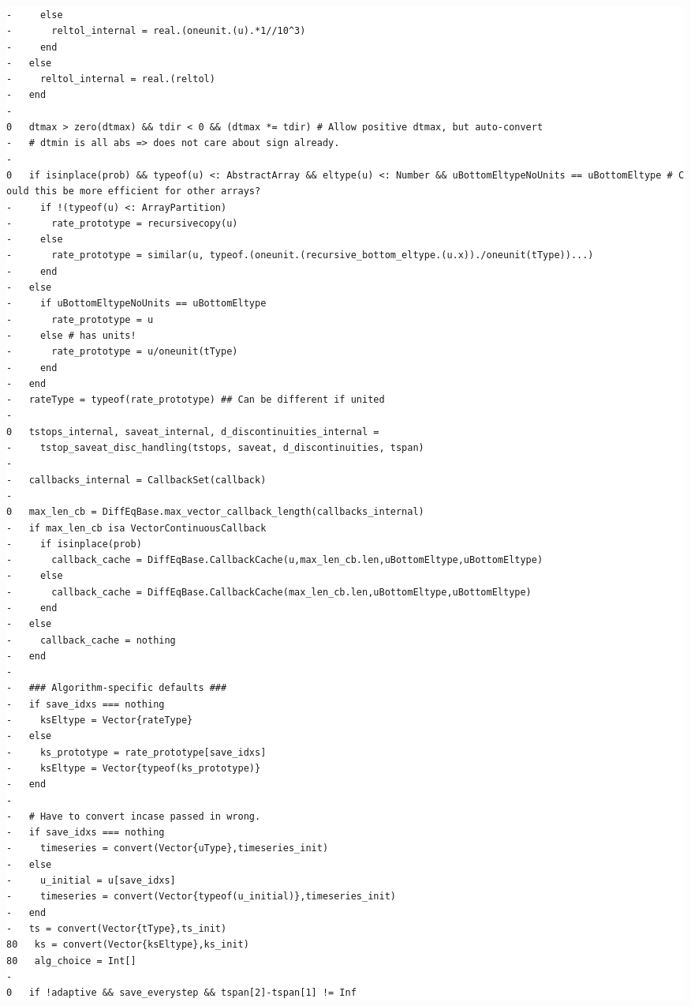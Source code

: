 ```
-     else
-       reltol_internal = real.(oneunit.(u).*1//10^3)
-     end
-   else
-     reltol_internal = real.(reltol)
-   end
-
0   dtmax > zero(dtmax) && tdir < 0 && (dtmax *= tdir) # Allow positive dtmax, but auto-convert
-   # dtmin is all abs => does not care about sign already.
-
0   if isinplace(prob) && typeof(u) <: AbstractArray && eltype(u) <: Number && uBottomEltypeNoUnits == uBottomEltype # Could this be more efficient for other arrays?
-     if !(typeof(u) <: ArrayPartition)
-       rate_prototype = recursivecopy(u)
-     else
-       rate_prototype = similar(u, typeof.(oneunit.(recursive_bottom_eltype.(u.x))./oneunit(tType))...)
-     end
-   else
-     if uBottomEltypeNoUnits == uBottomEltype
-       rate_prototype = u
-     else # has units!
-       rate_prototype = u/oneunit(tType)
-     end
-   end
-   rateType = typeof(rate_prototype) ## Can be different if united
-
0   tstops_internal, saveat_internal, d_discontinuities_internal =
-     tstop_saveat_disc_handling(tstops, saveat, d_discontinuities, tspan)
-
-   callbacks_internal = CallbackSet(callback)
-
0   max_len_cb = DiffEqBase.max_vector_callback_length(callbacks_internal)
-   if max_len_cb isa VectorContinuousCallback
-     if isinplace(prob)
-       callback_cache = DiffEqBase.CallbackCache(u,max_len_cb.len,uBottomEltype,uBottomEltype)
-     else
-       callback_cache = DiffEqBase.CallbackCache(max_len_cb.len,uBottomEltype,uBottomEltype)
-     end
-   else
-     callback_cache = nothing
-   end
-
-   ### Algorithm-specific defaults ###
-   if save_idxs === nothing
-     ksEltype = Vector{rateType}
-   else
-     ks_prototype = rate_prototype[save_idxs]
-     ksEltype = Vector{typeof(ks_prototype)}
-   end
-
-   # Have to convert incase passed in wrong.
-   if save_idxs === nothing
-     timeseries = convert(Vector{uType},timeseries_init)
-   else
-     u_initial = u[save_idxs]
-     timeseries = convert(Vector{typeof(u_initial)},timeseries_init)
-   end
-   ts = convert(Vector{tType},ts_init)
80   ks = convert(Vector{ksEltype},ks_init)
80   alg_choice = Int[]
-
0   if !adaptive && save_everystep && tspan[2]-tspan[1] != Inf
```